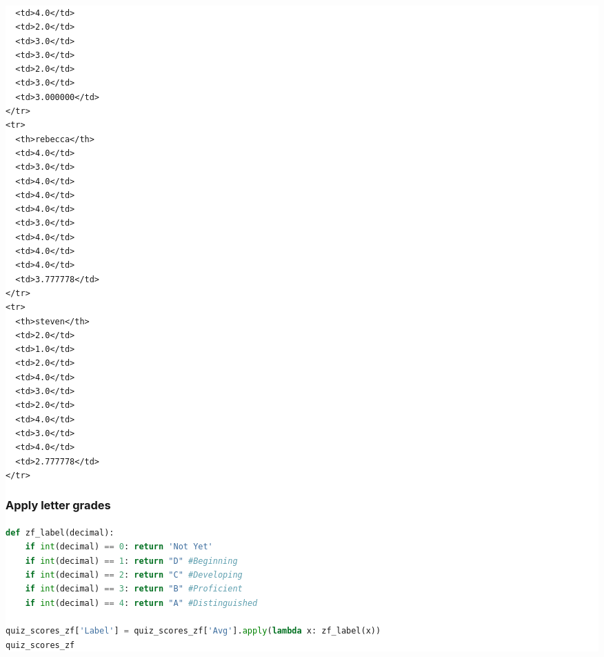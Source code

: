       <td>4.0</td>
      <td>2.0</td>
      <td>3.0</td>
      <td>3.0</td>
      <td>2.0</td>
      <td>3.0</td>
      <td>3.000000</td>
    </tr>
    <tr>
      <th>rebecca</th>
      <td>4.0</td>
      <td>3.0</td>
      <td>4.0</td>
      <td>4.0</td>
      <td>4.0</td>
      <td>3.0</td>
      <td>4.0</td>
      <td>4.0</td>
      <td>4.0</td>
      <td>3.777778</td>
    </tr>
    <tr>
      <th>steven</th>
      <td>2.0</td>
      <td>1.0</td>
      <td>2.0</td>
      <td>4.0</td>
      <td>3.0</td>
      <td>2.0</td>
      <td>4.0</td>
      <td>3.0</td>
      <td>4.0</td>
      <td>2.777778</td>
    </tr>
  </tbody>
</table>
</div>



### Apply letter grades


```python
def zf_label(decimal):
    if int(decimal) == 0: return 'Not Yet'
    if int(decimal) == 1: return "D" #Beginning
    if int(decimal) == 2: return "C" #Developing
    if int(decimal) == 3: return "B" #Proficient
    if int(decimal) == 4: return "A" #Distinguished

quiz_scores_zf['Label'] = quiz_scores_zf['Avg'].apply(lambda x: zf_label(x))
quiz_scores_zf
```
